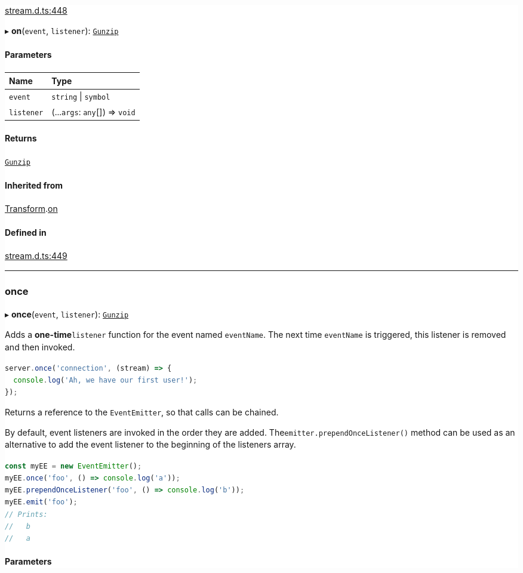 [stream.d.ts:448](https://github.com/goodcodedev/bun-types/blob/8bd1b3a/stream.d.ts#L448)

▸ **on**(`event`, `listener`): [`Gunzip`](zlib._zlib_.Gunzip-1.md)

#### Parameters

| Name | Type |
| :------ | :------ |
| `event` | `string` \| `symbol` |
| `listener` | (...`args`: `any`[]) => `void` |

#### Returns

[`Gunzip`](zlib._zlib_.Gunzip-1.md)

#### Inherited from

[Transform](../classes/stream._stream_.Transform.md).[on](../classes/stream._stream_.Transform.md#on)

#### Defined in

[stream.d.ts:449](https://github.com/goodcodedev/bun-types/blob/8bd1b3a/stream.d.ts#L449)

___

### once

▸ **once**(`event`, `listener`): [`Gunzip`](zlib._zlib_.Gunzip-1.md)

Adds a **one-time**`listener` function for the event named `eventName`. The
next time `eventName` is triggered, this listener is removed and then invoked.

```js
server.once('connection', (stream) => {
  console.log('Ah, we have our first user!');
});
```

Returns a reference to the `EventEmitter`, so that calls can be chained.

By default, event listeners are invoked in the order they are added. The`emitter.prependOnceListener()` method can be used as an alternative to add the
event listener to the beginning of the listeners array.

```js
const myEE = new EventEmitter();
myEE.once('foo', () => console.log('a'));
myEE.prependOnceListener('foo', () => console.log('b'));
myEE.emit('foo');
// Prints:
//   b
//   a
```

#### Parameters
